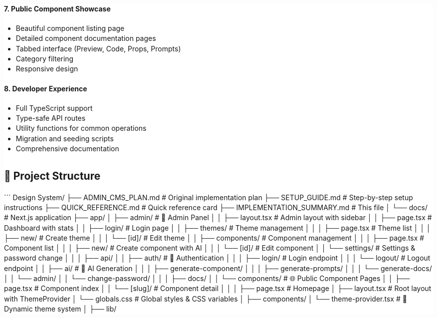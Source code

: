 #### 7. **Public Component Showcase**
- Beautiful component listing page
- Detailed component documentation pages
- Tabbed interface (Preview, Code, Props, Prompts)
- Category filtering
- Responsive design

#### 8. **Developer Experience**
- Full TypeScript support
- Type-safe API routes
- Utility functions for common operations
- Migration and seeding scripts
- Comprehensive documentation

## 📁 Project Structure

\`\`\`
Design System/
├── ADMIN_CMS_PLAN.md          # Original implementation plan
├── SETUP_GUIDE.md             # Step-by-step setup instructions
├── QUICK_REFERENCE.md         # Quick reference card
├── IMPLEMENTATION_SUMMARY.md  # This file
│
└── docs/                      # Next.js application
    ├── app/
    │   ├── admin/             # 🔐 Admin Panel
    │   │   ├── layout.tsx     # Admin layout with sidebar
    │   │   ├── page.tsx       # Dashboard with stats
    │   │   ├── login/         # Login page
    │   │   ├── themes/        # Theme management
    │   │   │   ├── page.tsx   # Theme list
    │   │   │   ├── new/       # Create theme
    │   │   │   └── [id]/      # Edit theme
    │   │   ├── components/    # Component management
    │   │   │   ├── page.tsx   # Component list
    │   │   │   ├── new/       # Create component with AI
    │   │   │   └── [id]/      # Edit component
    │   │   └── settings/      # Settings & password change
    │   │
    │   ├── api/
    │   │   ├── auth/          # 🔑 Authentication
    │   │   │   ├── login/     # Login endpoint
    │   │   │   └── logout/    # Logout endpoint
    │   │   ├── ai/            # 🤖 AI Generation
    │   │   │   ├── generate-component/
    │   │   │   ├── generate-prompts/
    │   │   │   └── generate-docs/
    │   │   └── admin/
    │   │       └── change-password/
    │   │
    │   ├── docs/
    │   │   └── components/    # 🌐 Public Component Pages
    │   │       ├── page.tsx   # Component index
    │   │       └── [slug]/    # Component detail
    │   │
    │   ├── page.tsx           # Homepage
    │   ├── layout.tsx         # Root layout with ThemeProvider
    │   └── globals.css        # Global styles & CSS variables
    │
    ├── components/
    │   └── theme-provider.tsx # 🎨 Dynamic theme system
    │
    ├── lib/